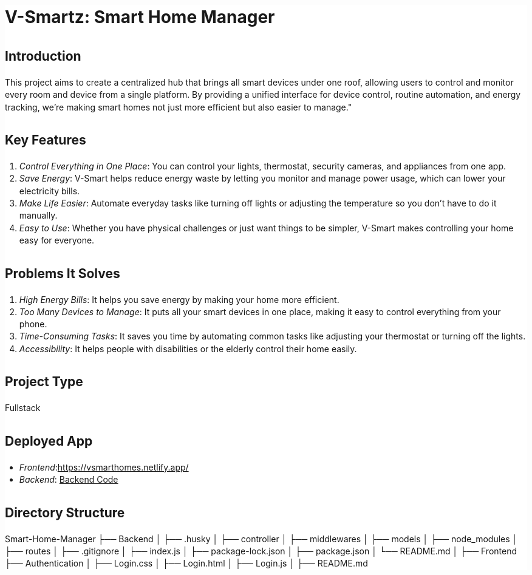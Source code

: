 # V-Smartz: Smart Home Manager

## Introduction

This project aims to create a centralized hub that brings all smart devices under one roof, allowing users to control and monitor every room and device from a single platform. By providing a unified interface for device control, routine automation, and energy tracking, we’re making smart homes not just more efficient but also easier to manage."

## Key Features

1. *Control Everything in One Place*: You can control your lights, thermostat, security cameras, and appliances from one app.
2. *Save Energy*: V-Smart helps reduce energy waste by letting you monitor and manage power usage, which can lower your electricity bills.
3. *Make Life Easier*: Automate everyday tasks like turning off lights or adjusting the temperature so you don’t have to do it manually.
4. *Easy to Use*: Whether you have physical challenges or just want things to be simpler, V-Smart makes controlling your home easy for everyone.

## Problems It Solves

1. *High Energy Bills*: It helps you save energy by making your home more efficient.
2. *Too Many Devices to Manage*: It puts all your smart devices in one place, making it easy to control everything from your phone.
3. *Time-Consuming Tasks*: It saves you time by automating common tasks like adjusting your thermostat or turning off the lights.
4. *Accessibility*: It helps people with disabilities or the elderly control their home easily.

## Project Type
Fullstack

## Deployed App

- *Frontend*:https://vsmarthomes.netlify.app/
- *Backend*: [Backend Code](https://gilded-bombolone-56ee64.netlify.app/)


## Directory Structure


Smart-Home-Manager
├── Backend
│   ├── .husky
│   ├── controller
│   ├── middlewares
│   ├── models
│   ├── node_modules
│   ├── routes
│   ├── .gitignore
│   ├── index.js
│   ├── package-lock.json
│   ├── package.json
│   └── README.md
│
├── Frontend
    ├── Authentication
    │   ├── Login.css
    │   ├── Login.html
    │   ├── Login.js
    │   ├── README.md